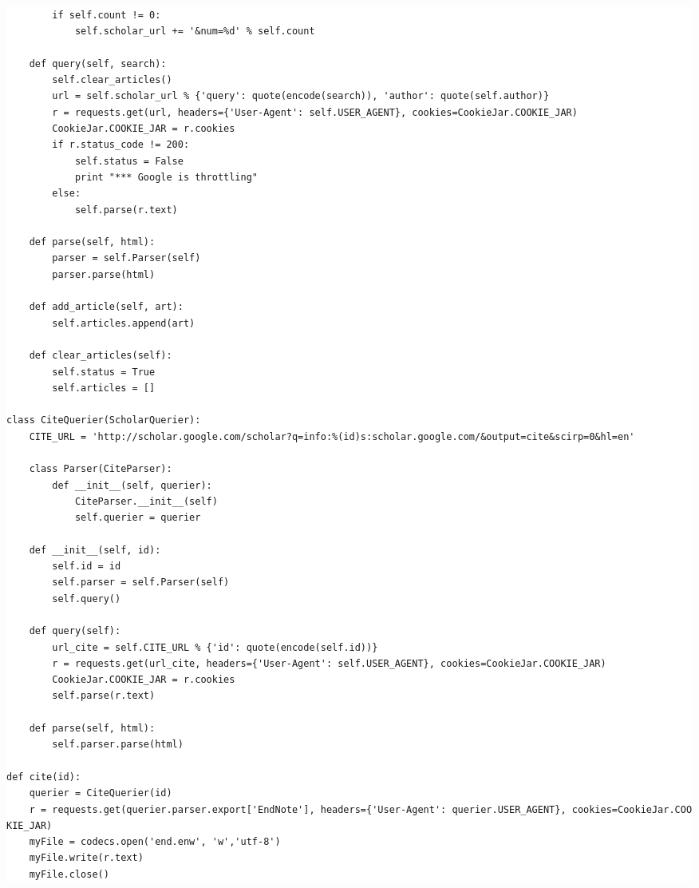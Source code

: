 			if self.count != 0:
				self.scholar_url += '&num=%d' % self.count
	
		def query(self, search):
			self.clear_articles()
			url = self.scholar_url % {'query': quote(encode(search)), 'author': quote(self.author)}
			r = requests.get(url, headers={'User-Agent': self.USER_AGENT}, cookies=CookieJar.COOKIE_JAR)
			CookieJar.COOKIE_JAR = r.cookies
			if r.status_code != 200:
				self.status = False
				print "*** Google is throttling"
			else:
				self.parse(r.text)
	
		def parse(self, html):
			parser = self.Parser(self)
			parser.parse(html)
	
		def add_article(self, art):
			self.articles.append(art)
	
		def clear_articles(self):
			self.status = True
			self.articles = []
	
	class CiteQuerier(ScholarQuerier):
		CITE_URL = 'http://scholar.google.com/scholar?q=info:%(id)s:scholar.google.com/&output=cite&scirp=0&hl=en'
		
		class Parser(CiteParser):
			def __init__(self, querier):
				CiteParser.__init__(self)
				self.querier = querier
	
		def __init__(self, id):
			self.id = id
			self.parser = self.Parser(self)
			self.query()
	
		def query(self):
			url_cite = self.CITE_URL % {'id': quote(encode(self.id))}
			r = requests.get(url_cite, headers={'User-Agent': self.USER_AGENT}, cookies=CookieJar.COOKIE_JAR)
			CookieJar.COOKIE_JAR = r.cookies
			self.parse(r.text)
	
		def parse(self, html):
			self.parser.parse(html)
	
	def cite(id):
		querier = CiteQuerier(id)
		r = requests.get(querier.parser.export['EndNote'], headers={'User-Agent': querier.USER_AGENT}, cookies=CookieJar.COOKIE_JAR)
		myFile = codecs.open('end.enw', 'w','utf-8')
		myFile.write(r.text)
		myFile.close()
		